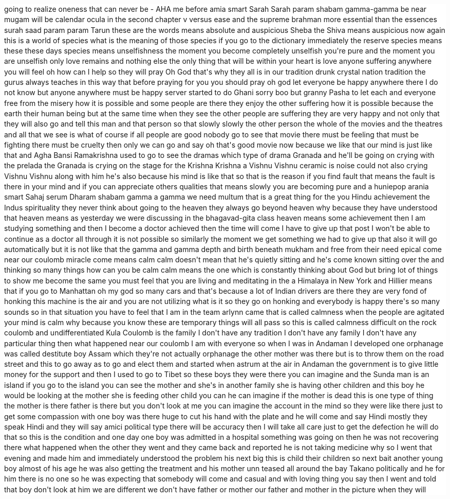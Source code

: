 going to realize oneness that can never be - AHA me before amia smart Sarah Sarah param shabam gamma-gamma be near mugam will be calendar ocula in the second chapter v versus ease and the supreme brahman more essential than the essences surah saad param param Tarun these are the words means absolute and auspicious Sheba the Shiva means auspicious now again this is a world of species what is the meaning of those species if you go to the dictionary immediately the reserve species means these these days species means unselfishness the moment you become completely unselfish you're pure and the moment you are unselfish only love remains and nothing else the only thing that will be within your heart is love anyone suffering anywhere you will feel oh how can I help so they will pray Oh God that's why they all is in our tradition drunk crystal nation tradition the gurus always teaches in this way that before praying for you you should pray oh god let everyone be happy anywhere there I do not know but anyone anywhere must be happy server started to do Ghani sorry boo but granny Pasha to let each and everyone free from the misery how it is possible and some people are there they enjoy the other suffering how it is possible because the earth their human being but at the same time when they see the other people are suffering they are very happy and not only that they will also go and tell this man and that person so that slowly slowly the other person the whole of the movies and the theatres and all that we see is what of course if all people are good nobody go to see that movie there must be feeling that must be fighting there must be cruelty then only we can go and say oh that's good movie now because we like that our mind is just like that and Agha Bansi Ramakrishna used to go to see the dramas which type of drama Granada and he'll be going on crying with the prelada the Granada is crying on the stage for the Krishna Krishna a Vishnu Vishnu ceramic is noise could not also crying Vishnu Vishnu along with him he's also because his mind is like that so that is the reason if you find fault that means the fault is there in your mind and if you can appreciate others qualities that means slowly you are becoming pure and a huniepop arania smart Sahaj serum Dharam shabam gamma a gamma we need multum that is a great thing for the you Hindu achievement the Indus spirituality they never think about going to the heaven they always go beyond heaven why because they have understood that heaven means as yesterday we were discussing in the bhagavad-gita class heaven means some achievement then I am studying something and then I become a doctor achieved then the time will come I have to give up that post I won't be able to continue as a doctor all through it is not possible so similarly the moment we get something we had to give up that also it will go automatically but it is not like that the gamma and gamma depth and birth beneath mukham and free from their need epical come near our coulomb miracle come means calm calm doesn't mean that he's quietly sitting and he's come known sitting over the and thinking so many things how can you be calm calm means the one which is constantly thinking about God but bring lot of things to show me become the same you must feel that you are living and meditating in the a Himalaya in New York and Hillier means that if you go to Manhattan oh my god so many cars and that's because a lot of Indian drivers are there they are very fond of honking this machine is the air and you are not utilizing what is it so they go on honking and everybody is happy there's so many sounds so in that situation you have to feel that I am in the team arlynn came that is called calmness when the people are agitated your mind is calm why because you know these are temporary things will all pass so this is called calmness difficult on the rock coulomb and undifferentiated Kula Coulomb is the family I don't have any tradition I don't have any family I don't have any particular thing then what happened near our coulomb I am with everyone so when I was in Andaman I developed one orphanage was called destitute boy Assam which they're not actually orphanage the other mother was there but is to throw them on the road street and this to go away as to go and elect them and started when astrum at the air in Andaman the government is to give little money for the support and then I used to go to Tibet so these boys they were there you can imagine and the Sunda man is an island if you go to the island you can see the mother and she's in another family she is having other children and this boy he would be looking at the mother she is feeding other child you can he can imagine if the mother is dead this is one type of thing the mother is there father is there but you don't look at me you can imagine the account in the mind so they were like there just to get some compassion with one boy was there huge to cut his hand with the plate and he will come and say Hindi mostly they speak Hindi and they will say amici political type there will be accuracy then I will take all care just to get the defection he will do that so this is the condition and one day one boy was admitted in a hospital something was going on then he was not recovering there what happened when the other they went and they came back and reported he is not taking medicine why so I went that evening and made him and immediately understood the problem his next big this is child their children so next bait another young boy almost of his age he was also getting the treatment and his mother unn teased all around the bay Takano politically and he for him there is no one so he was expecting that somebody will come and casual and with loving thing you say then I went and told that boy don't look at him we are different we don't have father or mother our father and mother in the picture when they will